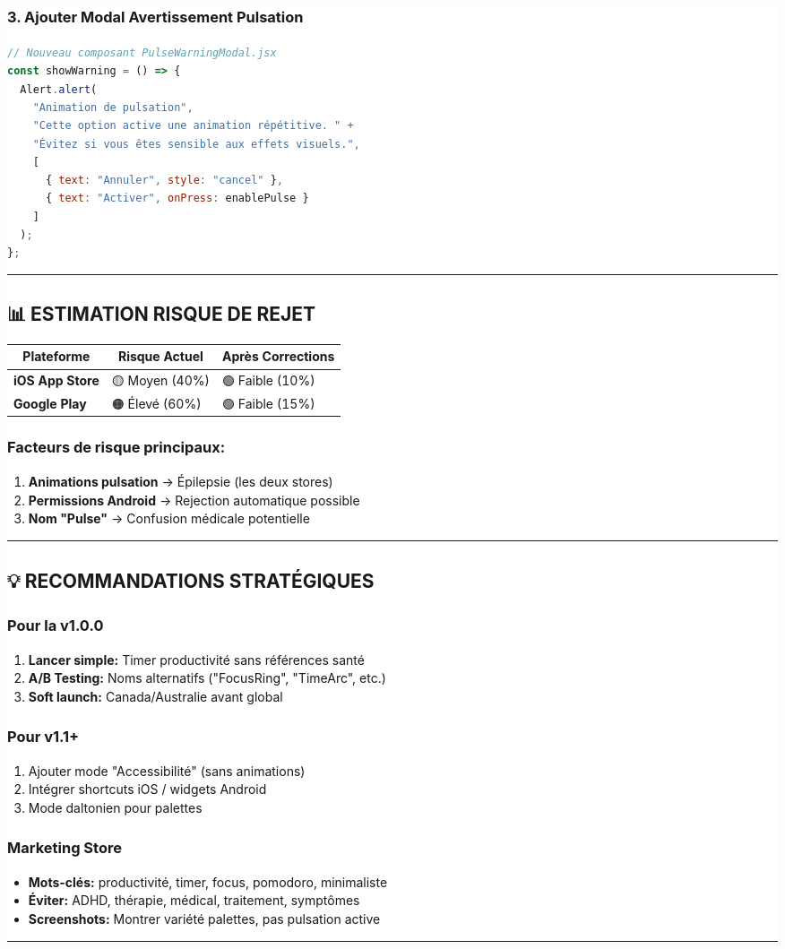 ### 3. Ajouter Modal Avertissement Pulsation
```javascript
// Nouveau composant PulseWarningModal.jsx
const showWarning = () => {
  Alert.alert(
    "Animation de pulsation",
    "Cette option active une animation répétitive. " +
    "Évitez si vous êtes sensible aux effets visuels.",
    [
      { text: "Annuler", style: "cancel" },
      { text: "Activer", onPress: enablePulse }
    ]
  );
};
```

---

## 📊 ESTIMATION RISQUE DE REJET

| Plateforme | Risque Actuel | Après Corrections |
|------------|---------------|-------------------|
| **iOS App Store** | 🟡 Moyen (40%) | 🟢 Faible (10%) |
| **Google Play** | 🟠 Élevé (60%) | 🟢 Faible (15%) |

### Facteurs de risque principaux:
1. **Animations pulsation** → Épilepsie (les deux stores)
2. **Permissions Android** → Rejection automatique possible
3. **Nom "Pulse"** → Confusion médicale potentielle

---

## 💡 RECOMMANDATIONS STRATÉGIQUES

### Pour la v1.0.0
1. **Lancer simple:** Timer productivité sans références santé
2. **A/B Testing:** Noms alternatifs ("FocusRing", "TimeArc", etc.)
3. **Soft launch:** Canada/Australie avant global

### Pour v1.1+
1. Ajouter mode "Accessibilité" (sans animations)
2. Intégrer shortcuts iOS / widgets Android
3. Mode daltonien pour palettes

### Marketing Store
- **Mots-clés:** productivité, timer, focus, pomodoro, minimaliste
- **Éviter:** ADHD, thérapie, médical, traitement, symptômes
- **Screenshots:** Montrer variété palettes, pas pulsation active

---